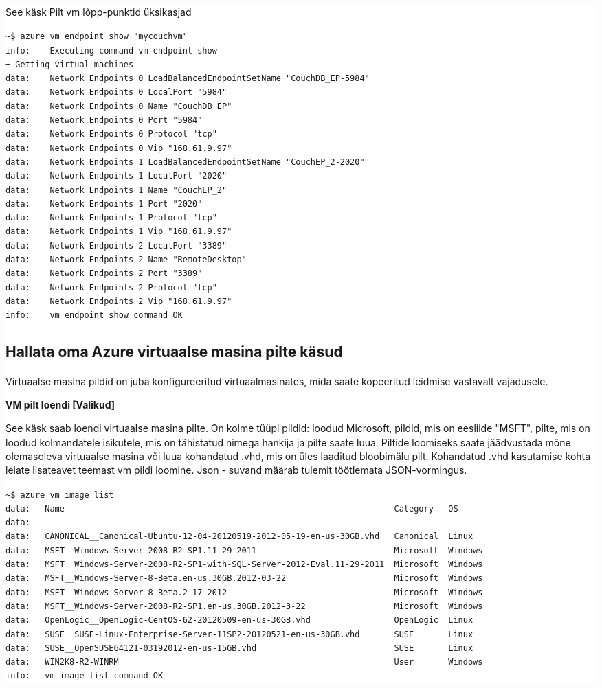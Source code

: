 See käsk Pilt vm lõpp-punktid üksikasjad

    ~$ azure vm endpoint show "mycouchvm"
    info:    Executing command vm endpoint show
    + Getting virtual machines
    data:    Network Endpoints 0 LoadBalancedEndpointSetName "CouchDB_EP-5984"
    data:    Network Endpoints 0 LocalPort "5984"
    data:    Network Endpoints 0 Name "CouchDB_EP"
    data:    Network Endpoints 0 Port "5984"
    data:    Network Endpoints 0 Protocol "tcp"
    data:    Network Endpoints 0 Vip "168.61.9.97"
    data:    Network Endpoints 1 LoadBalancedEndpointSetName "CouchEP_2-2020"
    data:    Network Endpoints 1 LocalPort "2020"
    data:    Network Endpoints 1 Name "CouchEP_2"
    data:    Network Endpoints 1 Port "2020"
    data:    Network Endpoints 1 Protocol "tcp"
    data:    Network Endpoints 1 Vip "168.61.9.97"
    data:    Network Endpoints 2 LocalPort "3389"
    data:    Network Endpoints 2 Name "RemoteDesktop"
    data:    Network Endpoints 2 Port "3389"
    data:    Network Endpoints 2 Protocol "tcp"
    data:    Network Endpoints 2 Vip "168.61.9.97"
    info:    vm endpoint show command OK

## <a name="commands-to-manage-your-azure-virtual-machine-images"></a>Hallata oma Azure virtuaalse masina pilte käsud

Virtuaalse masina pildid on juba konfigureeritud virtuaalmasinates, mida saate kopeeritud leidmise vastavalt vajadusele.

**VM pilt loendi [Valikud]**

See käsk saab loendi virtuaalse masina pilte. On kolme tüüpi pildid: loodud Microsoft, pildid, mis on eesliide "MSFT", pilte, mis on loodud kolmandatele isikutele, mis on tähistatud nimega hankija ja pilte saate luua. Piltide loomiseks saate jäädvustada mõne olemasoleva virtuaalse masina või luua kohandatud .vhd, mis on üles laaditud bloobimälu pilt. Kohandatud .vhd kasutamise kohta leiate lisateavet teemast vm pildi loomine.
Json - suvand määrab tulemit töötlemata JSON-vormingus.

    ~$ azure vm image list
    data:   Name                                                                   Category   OS
    data:   ---------------------------------------------------------------------  ---------  -------
    data:   CANONICAL__Canonical-Ubuntu-12-04-20120519-2012-05-19-en-us-30GB.vhd   Canonical  Linux
    data:   MSFT__Windows-Server-2008-R2-SP1.11-29-2011                            Microsoft  Windows
    data:   MSFT__Windows-Server-2008-R2-SP1-with-SQL-Server-2012-Eval.11-29-2011  Microsoft  Windows
    data:   MSFT__Windows-Server-8-Beta.en-us.30GB.2012-03-22                      Microsoft  Windows
    data:   MSFT__Windows-Server-8-Beta.2-17-2012                                  Microsoft  Windows
    data:   MSFT__Windows-Server-2008-R2-SP1.en-us.30GB.2012-3-22                  Microsoft  Windows
    data:   OpenLogic__OpenLogic-CentOS-62-20120509-en-us-30GB.vhd                 OpenLogic  Linux
    data:   SUSE__SUSE-Linux-Enterprise-Server-11SP2-20120521-en-us-30GB.vhd       SUSE       Linux
    data:   SUSE__OpenSUSE64121-03192012-en-us-15GB.vhd                            SUSE       Linux
    data:   WIN2K8-R2-WINRM                                                        User       Windows
    info:   vm image list command OK
